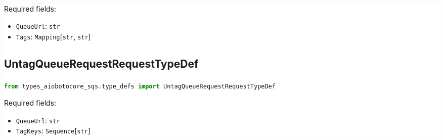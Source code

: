 Required fields:

- `QueueUrl`: `str`
- `Tags`: `Mapping`\[`str`, `str`\]

<a id="untagqueuerequestrequesttypedef"></a>

## UntagQueueRequestRequestTypeDef

```python
from types_aiobotocore_sqs.type_defs import UntagQueueRequestRequestTypeDef
```

Required fields:

- `QueueUrl`: `str`
- `TagKeys`: `Sequence`\[`str`\]
